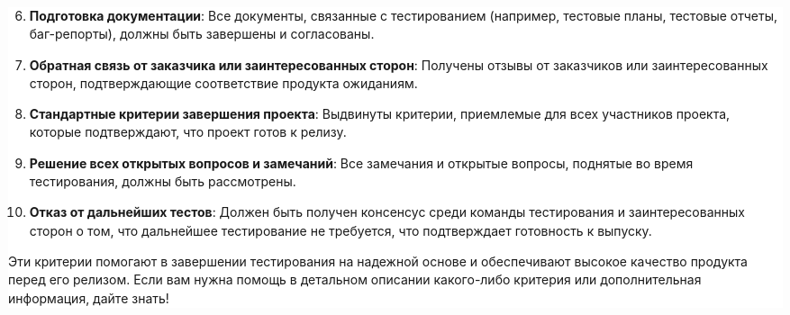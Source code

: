 6. **Подготовка документации**: Все документы, связанные с тестированием (например, тестовые планы, тестовые отчеты, баг-репорты), должны быть завершены и согласованы.

7. **Обратная связь от заказчика или заинтересованных сторон**: Получены отзывы от заказчиков или заинтересованных сторон, подтверждающие соответствие продукта ожиданиям.

8. **Стандартные критерии завершения проекта**: Выдвинуты критерии, приемлемые для всех участников проекта, которые подтверждают, что проект готов к релизу.

9. **Решение всех открытых вопросов и замечаний**: Все замечания и открытые вопросы, поднятые во время тестирования, должны быть рассмотрены.

10. **Отказ от дальнейших тестов**: Должен быть получен консенсус среди команды тестирования и заинтересованных сторон о том, что дальнейшее тестирование не требуется, что подтверждает готовность к выпуску.

Эти критерии помогают в завершении тестирования на надежной основе и обеспечивают высокое качество продукта перед его релизом. Если вам нужна помощь в детальном описании какого-либо критерия или дополнительная информация, дайте знать!
